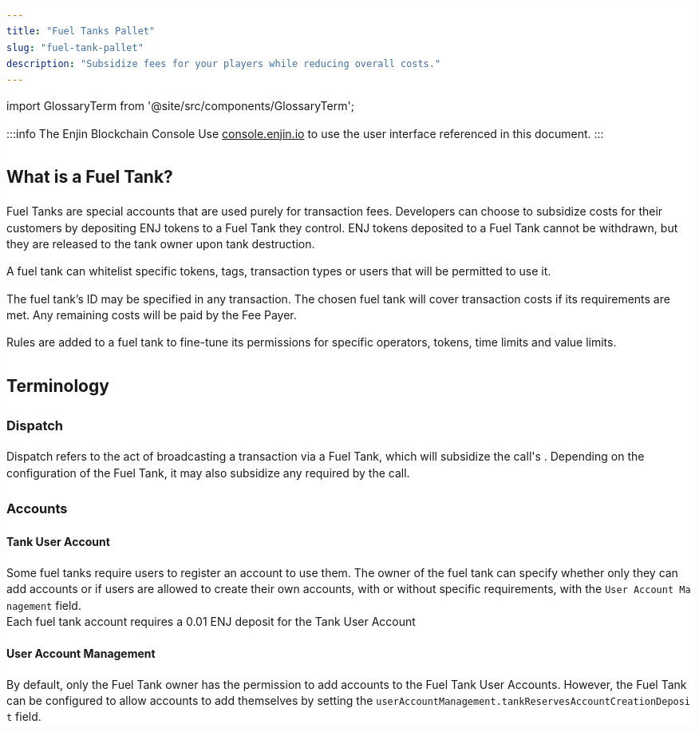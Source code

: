 ```yaml
---
title: "Fuel Tanks Pallet"
slug: "fuel-tank-pallet"
description: "Subsidize fees for your players while reducing overall costs."
---
```


import GlossaryTerm from '@site/src/components/GlossaryTerm';

:::info The Enjin Blockchain Console
Use [console.enjin.io](https://console.enjin.io/) to use the user interface referenced in this document.
:::

## What is a Fuel Tank?

Fuel Tanks are special accounts that are used purely for transaction fees. Developers can choose to subsidize costs for their customers by depositing ENJ tokens to a Fuel Tank they control. ENJ tokens deposited to a Fuel Tank cannot be withdrawn, but they are released to the tank owner upon tank destruction.

A fuel tank can whitelist specific tokens, tags, transaction types or users that will be permitted to use it.

The fuel tank’s ID may be specified in any transaction. The chosen fuel tank will cover transaction costs if its requirements are met. Any remaining costs will be paid by the Fee Payer.

‍Rules are added to a fuel tank to fine-tune its permissions for specific operators, tokens, time limits and value limits.

## Terminology

### Dispatch

Dispatch refers to the act of broadcasting a transaction via a Fuel Tank, which will subsidize the call's <GlossaryTerm id="transaction_fees" />. Depending on the configuration of the Fuel Tank, it may also subsidize any <GlossaryTerm id="storage_deposit" /> required by the call.

### Accounts

#### Tank User Account

Some fuel tanks require users to register an account to use them. The owner of the fuel tank can specify whether only they can add accounts or if users are allowed to create their own accounts, with or without specific requirements, with the `User Account Management` field.  
Each fuel tank account requires a 0.01 ENJ deposit for the Tank User Account <GlossaryTerm id="storage_deposit" />

#### User Account Management

By default, only the Fuel Tank owner has the permission to add accounts to the Fuel Tank User Accounts. However, the Fuel Tank can be configured to allow accounts to add themselves by setting the `userAccountManagement.tankReservesAccountCreationDeposit` field.
